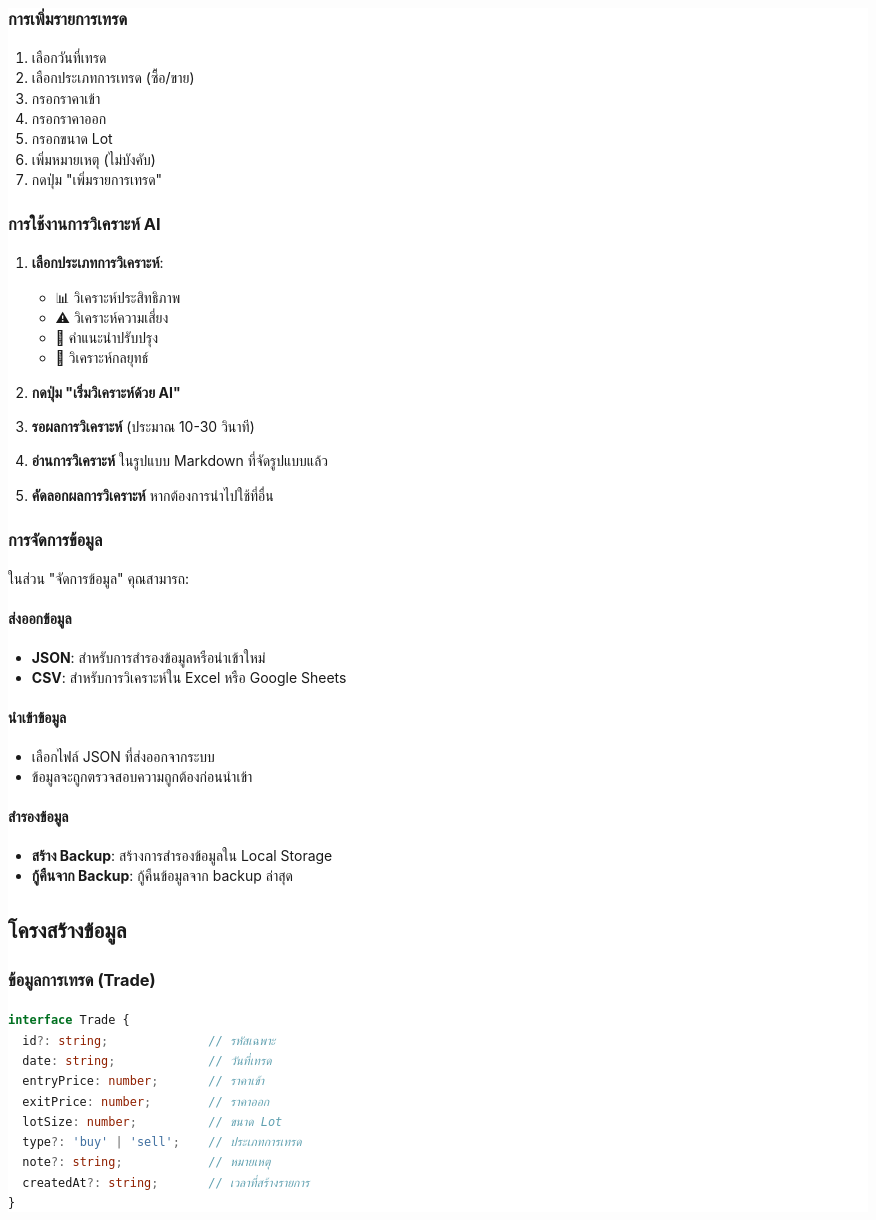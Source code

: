 ### การเพิ่มรายการเทรด
1. เลือกวันที่เทรด
2. เลือกประเภทการเทรด (ซื้อ/ขาย)
3. กรอกราคาเข้า
4. กรอกราคาออก
5. กรอกขนาด Lot
6. เพิ่มหมายเหตุ (ไม่บังคับ)
7. กดปุ่ม "เพิ่มรายการเทรด"

### การใช้งานการวิเคราะห์ AI
1. **เลือกประเภทการวิเคราะห์**:
   - 📊 วิเคราะห์ประสิทธิภาพ
   - ⚠️ วิเคราะห์ความเสี่ยง
   - 🚀 คำแนะนำปรับปรุง
   - 🎯 วิเคราะห์กลยุทธ์

2. **กดปุ่ม "เริ่มวิเคราะห์ด้วย AI"**
3. **รอผลการวิเคราะห์** (ประมาณ 10-30 วินาที)
4. **อ่านการวิเคราะห์** ในรูปแบบ Markdown ที่จัดรูปแบบแล้ว
5. **คัดลอกผลการวิเคราะห์** หากต้องการนำไปใช้ที่อื่น

### การจัดการข้อมูล
ในส่วน "จัดการข้อมูล" คุณสามารถ:

#### ส่งออกข้อมูล
- **JSON**: สำหรับการสำรองข้อมูลหรือนำเข้าใหม่
- **CSV**: สำหรับการวิเคราะห์ใน Excel หรือ Google Sheets

#### นำเข้าข้อมูล
- เลือกไฟล์ JSON ที่ส่งออกจากระบบ
- ข้อมูลจะถูกตรวจสอบความถูกต้องก่อนนำเข้า

#### สำรองข้อมูล
- **สร้าง Backup**: สร้างการสำรองข้อมูลใน Local Storage
- **กู้คืนจาก Backup**: กู้คืนข้อมูลจาก backup ล่าสุด

## โครงสร้างข้อมูล

### ข้อมูลการเทรด (Trade)
```typescript
interface Trade {
  id?: string;              // รหัสเฉพาะ
  date: string;             // วันที่เทรด
  entryPrice: number;       // ราคาเข้า
  exitPrice: number;        // ราคาออก
  lotSize: number;          // ขนาด Lot
  type?: 'buy' | 'sell';    // ประเภทการเทรด
  note?: string;            // หมายเหตุ
  createdAt?: string;       // เวลาที่สร้างรายการ
}
```
